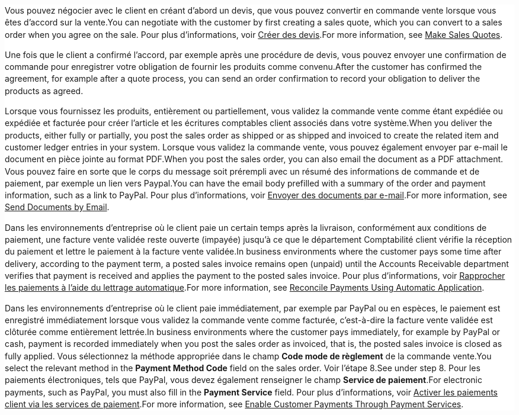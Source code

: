 <span data-ttu-id="7be3b-111">Vous pouvez négocier avec le client en créant d’abord un devis, que vous pouvez convertir en commande vente lorsque vous êtes d’accord sur la vente.</span><span class="sxs-lookup"><span data-stu-id="7be3b-111">You can negotiate with the customer by first creating a sales quote, which you can convert to a sales order when you agree on the sale.</span></span> <span data-ttu-id="7be3b-112">Pour plus d’informations, voir [Créer des devis](sales-how-make-offers.md).</span><span class="sxs-lookup"><span data-stu-id="7be3b-112">For more information, see [Make Sales Quotes](sales-how-make-offers.md).</span></span>

<span data-ttu-id="7be3b-113">Une fois que le client a confirmé l’accord, par exemple après une procédure de devis, vous pouvez envoyer une confirmation de commande pour enregistrer votre obligation de fournir les produits comme convenu.</span><span class="sxs-lookup"><span data-stu-id="7be3b-113">After the customer has confirmed the agreement, for example after a quote process, you can send an order confirmation to record your obligation to deliver the products as agreed.</span></span>

<span data-ttu-id="7be3b-114">Lorsque vous fournissez les produits, entièrement ou partiellement, vous validez la commande vente comme étant expédiée ou expédiée et facturée pour créer l’article et les écritures comptables client associés dans votre système.</span><span class="sxs-lookup"><span data-stu-id="7be3b-114">When you deliver the products, either fully or partially, you post the sales order as shipped or as shipped and invoiced to create the related item and customer ledger entries in your system.</span></span> <span data-ttu-id="7be3b-115">Lorsque vous validez la commande vente, vous pouvez également envoyer par e-mail le document en pièce jointe au format PDF.</span><span class="sxs-lookup"><span data-stu-id="7be3b-115">When you post the sales order, you can also email the document as a PDF attachment.</span></span> <span data-ttu-id="7be3b-116">Vous pouvez faire en sorte que le corps du message soit prérempli avec un résumé des informations de commande et de paiement, par exemple un lien vers Paypal.</span><span class="sxs-lookup"><span data-stu-id="7be3b-116">You can have the email body prefilled with a summary of the order and payment information, such as a link to PayPal.</span></span> <span data-ttu-id="7be3b-117">Pour plus d’informations, voir [Envoyer des documents par e-mail](ui-how-send-documents-email.md).</span><span class="sxs-lookup"><span data-stu-id="7be3b-117">For more information, see [Send Documents by Email](ui-how-send-documents-email.md).</span></span>

<span data-ttu-id="7be3b-118">Dans les environnements d’entreprise où le client paie un certain temps après la livraison, conformément aux conditions de paiement, une facture vente validée reste ouverte (impayée) jusqu’à ce que le département Comptabilité client vérifie la réception du paiement et lettre le paiement à la facture vente validée.</span><span class="sxs-lookup"><span data-stu-id="7be3b-118">In business environments where the customer pays some time after delivery, according to the payment term, a posted sales invoice remains open (unpaid) until the Accounts Receivable department verifies that payment is received and applies the payment to the posted sales invoice.</span></span> <span data-ttu-id="7be3b-119">Pour plus d’informations, voir [Rapprocher les paiements à l’aide du lettrage automatique](receivables-how-reconcile-payments-auto-application.md).</span><span class="sxs-lookup"><span data-stu-id="7be3b-119">For more information, see [Reconcile Payments Using Automatic Application](receivables-how-reconcile-payments-auto-application.md).</span></span>

<span data-ttu-id="7be3b-120">Dans les environnements d’entreprise où le client paie immédiatement, par exemple par PayPal ou en espèces, le paiement est enregistré immédiatement lorsque vous validez la commande vente comme facturée, c’est-à-dire la facture vente validée est clôturée comme entièrement lettrée.</span><span class="sxs-lookup"><span data-stu-id="7be3b-120">In business environments where the customer pays immediately, for example by PayPal or cash, payment is recorded immediately when you post the sales order as invoiced, that is, the posted sales invoice is closed as fully applied.</span></span> <span data-ttu-id="7be3b-121">Vous sélectionnez la méthode appropriée dans le champ **Code mode de règlement** de la commande vente.</span><span class="sxs-lookup"><span data-stu-id="7be3b-121">You select the relevant method in the **Payment Method Code** field on the sales order.</span></span> <span data-ttu-id="7be3b-122">Voir l’étape 8.</span><span class="sxs-lookup"><span data-stu-id="7be3b-122">See under step 8.</span></span> <span data-ttu-id="7be3b-123">Pour les paiements électroniques, tels que PayPal, vous devez également renseigner le champ **Service de paiement**.</span><span class="sxs-lookup"><span data-stu-id="7be3b-123">For electronic payments, such as PayPal, you must also fill in the **Payment Service** field.</span></span> <span data-ttu-id="7be3b-124">Pour plus d’informations, voir [Activer les paiements client via les services de paiement](sales-how-enable-payment-service-extensions.md).</span><span class="sxs-lookup"><span data-stu-id="7be3b-124">For more information, see [Enable Customer Payments Through Payment Services](sales-how-enable-payment-service-extensions.md).</span></span>
